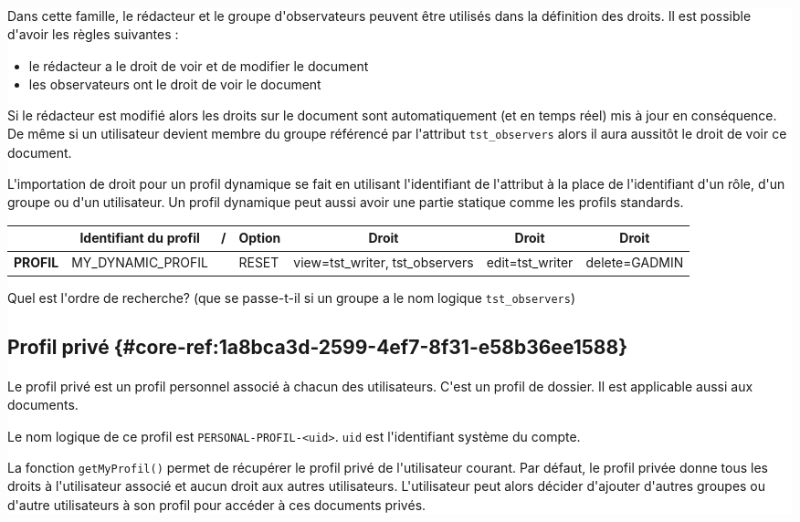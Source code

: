 Dans cette famille, le rédacteur et le groupe d'observateurs peuvent être
utilisés dans la définition des droits. Il est possible d'avoir les règles
suivantes :

*   le rédacteur a le droit de voir et de modifier le document
*   les observateurs ont le droit de voir le document

Si le rédacteur est modifié alors les droits sur le document sont
automatiquement (et en temps réel) mis à jour en conséquence. De même si un
utilisateur devient membre du groupe référencé par l'attribut `tst_observers`
alors il aura aussitôt le droit de voir ce document.

L'importation de droit pour un profil dynamique se fait en utilisant
l'identifiant de l'attribut à la place de l'identifiant d'un rôle, d'un groupe
ou d'un utilisateur. Un profil dynamique peut aussi avoir une partie statique
comme les profils standards.

|            | Identifiant du profil |  /  | Option |             Droit              |      Droit      |     Droit     |
| ---------- | --------------------- | --- | ------ | ------------------------------ | --------------- | ------------- |
| __PROFIL__ | MY_DYNAMIC_PROFIL     |     | RESET  | view=tst_writer, tst_observers | edit=tst_writer | delete=GADMIN |

<span class="fixme" data-assignedto="EBR">Quel est l'ordre de recherche? (que se
passe-t-il si un groupe a le nom logique `tst_observers`)</span>

## Profil privé {#core-ref:1a8bca3d-2599-4ef7-8f31-e58b36ee1588}

Le profil privé est un profil personnel associé à chacun des utilisateurs. C'est
un profil de dossier. Il est applicable aussi aux documents.

Le nom logique de ce profil est `PERSONAL-PROFIL-<uid>`. `uid` est l'identifiant
système du compte.

La fonction `getMyProfil()` permet de récupérer le profil privé de l'utilisateur
courant. Par défaut, le profil privée donne tous les droits à l'utilisateur
associé et aucun droit aux autres utilisateurs. L'utilisateur peut alors décider
d'ajouter d'autres groupes ou d'autre utilisateurs à son profil pour accéder à
ces documents privés.





[authentification]: #core-ref:b482b82b-ebe2-46e4-8051-c6e83d11a2ae
[actiondef]:        #core-ref:7fcd8c91-b981-4ef6-b4b5-7975a17dbe73 "Définition d'une action"
[suppleant]:        #core-ref:1591eb1c-aead-4f7b-bde9-5f42e397b22e
[users]:            #core-ref:02f32b3d-be94-44f7-9b98-879c6b551c4a
[groups]:           #core-ref:d3a9acde-f4fa-4a0b-8acc-1303f8e6b17e
[roles]:            #core-ref:b9742040-0367-4a3d-a411-7195ec5fa7a4
[guest]:            #core-ref:932e2070-6929-11e2-8218-0021e9fffec1
[document]:         #core-ref:67929e29-abef-437c-88a3-7f43647c60ff "Définition d'un document"
[acls]:             #core-ref:a98b72ea-c063-4907-abc4-e5171ab55e59 "Déclaration de droits applicatifs"
[actionw]:          #core-ref:90bf0711-7874-4c9d-bdf0-7d28becb7628 "Déclaration d'une action"
[wshimport]:        #core-ref:1c97f553-dcba-454e-96a0-8059230065b3 "Importation par wsh"
[CSV]:              http://fr.wikipedia.org/wiki/Comma-separated_values "Comma-separated values sur wikipedia"
[ODS]:              http://fr.wikipedia.org/wiki/OpenDocument "Open Document sur wikipedia"
[CPROFID]:          #core-ref:6f013eb8-33c7-11e2-be43-373b9514dea3 "Propriété CPROFID"
[exportprofid]:     #core-ref:602c6331-7cdb-4b24-8a56-ffd11e00502f "Exportation de profils"
[accounttype]:      #core-ref:87230967-8155-421c-8bbe-70a3c1adc3c0
[docidtype]:        #core-ref:d461d5f5-b635-47a0-944d-473c227587ab
